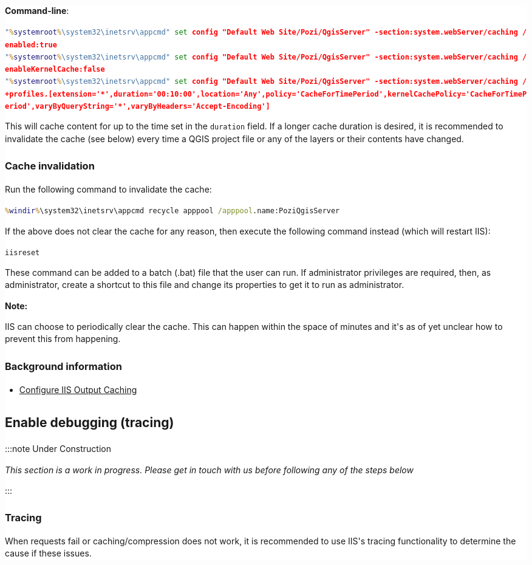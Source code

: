 **Command-line**:

```bat
"%systemroot%\system32\inetsrv\appcmd" set config "Default Web Site/Pozi/QgisServer" -section:system.webServer/caching /enabled:true
"%systemroot%\system32\inetsrv\appcmd" set config "Default Web Site/Pozi/QgisServer" -section:system.webServer/caching /enableKernelCache:false
"%systemroot%\system32\inetsrv\appcmd" set config "Default Web Site/Pozi/QgisServer" -section:system.webServer/caching /+profiles.[extension='*',duration='00:10:00',location='Any',policy='CacheForTimePeriod',kernelCachePolicy='CacheForTimePeriod',varyByQueryString='*',varyByHeaders='Accept-Encoding']
```


This will cache content for up to the time set in the `duration` field. If a longer cache duration is desired, it is recommended to invalidate the cache (see below) every time a QGIS project file
or any of the layers or their contents have changed.

### Cache invalidation

Run the following command to invalidate the cache:

```bat
%windir%\system32\inetsrv\appcmd recycle apppool /apppool.name:PoziQgisServer
```

If the above does not clear the cache for any reason, then execute the following command instead (which will restart IIS):

```bat
iisreset
```

These command can be added to a batch (.bat) file that the user can run. If administrator privileges are required, then, as administrator, create a shortcut
to this file and change its properties to get it to run as administrator.

**Note:**

IIS can choose to periodically clear the cache. This can happen within the space of minutes and it's as of yet unclear how to prevent this from
happening.

### Background information

* [Configure IIS Output Caching](https://learn.microsoft.com/en-us/iis/manage/managing-performance-settings/configure-iis-7-output-caching#select-a-cache-policies)

## Enable debugging (tracing)

:::note Under Construction

*This section is a work in progress. Please get in touch with us before following any of the steps below*

:::

### Tracing
When requests fail or caching/compression does not work, it is recommended to use IIS's tracing functionality to determine the cause if these issues.
